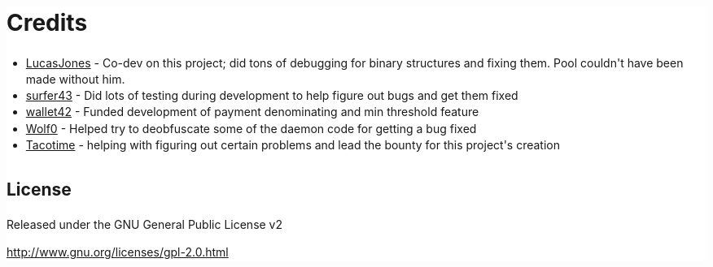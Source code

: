 Credits
===

* [LucasJones](//github.com/LucasJones) - Co-dev on this project; did tons of debugging for binary structures and fixing them. Pool couldn't have been made without him.
* [surfer43](//github.com/iamasupernova) - Did lots of testing during development to help figure out bugs and get them fixed
* [wallet42](http://moneropool.com) - Funded development of payment denominating and min threshold feature
* [Wolf0](https://bitcointalk.org/index.php?action=profile;u=80740) - Helped try to deobfuscate some of the daemon code for getting a bug fixed
* [Tacotime](https://bitcointalk.org/index.php?action=profile;u=19270) - helping with figuring out certain problems and lead the bounty for this project's creation

License
-------
Released under the GNU General Public License v2

http://www.gnu.org/licenses/gpl-2.0.html
